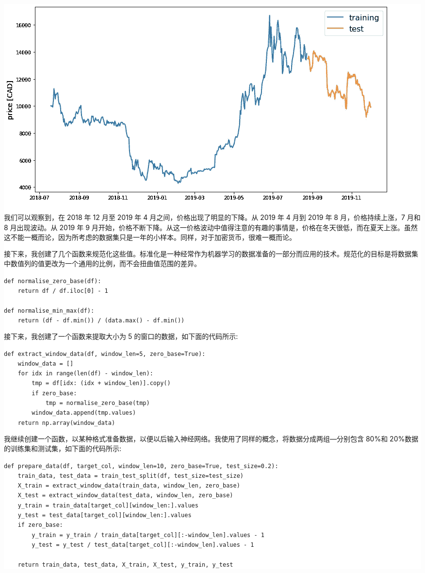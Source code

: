 ![](img/4c056afa3b7e6aeff7b66f100e7f1951.png)

我们可以观察到，在 2018 年 12 月至 2019 年 4 月之间，价格出现了明显的下降。从 2019 年 4 月到 2019 年 8 月，价格持续上涨，7 月和 8 月出现波动。从 2019 年 9 月开始，价格不断下降。从这一价格波动中值得注意的有趣的事情是，价格在冬天很低，而在夏天上涨。虽然这不能一概而论，因为所考虑的数据集只是一年的小样本。同样，对于加密货币，很难一概而论。

接下来，我创建了几个函数来规范化这些值。标准化是一种经常作为机器学习的数据准备的一部分而应用的技术。规范化的目标是将数据集中数值列的值更改为一个通用的比例，而不会扭曲值范围的差异。

```
def normalise_zero_base(df):
    return df / df.iloc[0] - 1

def normalise_min_max(df):
    return (df - df.min()) / (data.max() - df.min())
```

接下来，我创建了一个函数来提取大小为 5 的窗口的数据，如下面的代码所示:

```
def extract_window_data(df, window_len=5, zero_base=True):
    window_data = []
    for idx in range(len(df) - window_len):
        tmp = df[idx: (idx + window_len)].copy()
        if zero_base:
            tmp = normalise_zero_base(tmp)
        window_data.append(tmp.values)
    return np.array(window_data)
```

我继续创建一个函数，以某种格式准备数据，以便以后输入神经网络。我使用了同样的概念，将数据分成两组—分别包含 80%和 20%数据的训练集和测试集，如下面的代码所示:

```
def prepare_data(df, target_col, window_len=10, zero_base=True, test_size=0.2):
    train_data, test_data = train_test_split(df, test_size=test_size)
    X_train = extract_window_data(train_data, window_len, zero_base)
    X_test = extract_window_data(test_data, window_len, zero_base)
    y_train = train_data[target_col][window_len:].values
    y_test = test_data[target_col][window_len:].values
    if zero_base:
        y_train = y_train / train_data[target_col][:-window_len].values - 1
        y_test = y_test / test_data[target_col][:-window_len].values - 1

    return train_data, test_data, X_train, X_test, y_train, y_test
```
